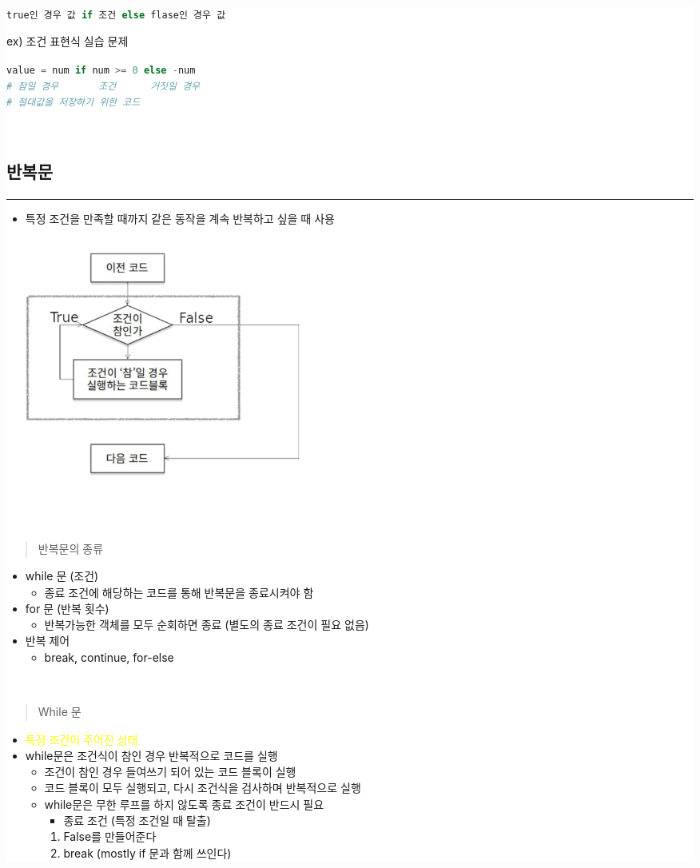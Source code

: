 ```python
true인 경우 값 if 조건 else flase인 경우 값
```

ex) 조건 표현식 실습 문제

```python
value = num if num >= 0 else -num
# 참일 경우       조건      거짓일 경우 
# 절대값을 저장하기 위한 코드
```

</br>

## 반복문
---
- 특정 조건을 만족할 때까지 같은 동작을 계속 반복하고 싶을 때 사용

![반복문_flowchart](assets/코드스타일_반복문_flowchart.png)

</br>

> 반복문의 종류  
- while 문 (조건)
  - 종료 조건에 해당하는 코드를 통해 반복문을 종료시켜야 함
- for 문 (반복 횟수)
  - 반복가능한 객체를 모두 순회하면 종료 (별도의 종료 조건이 필요 없음)
- 반복 제어
  - break, continue, for-else

</br>

> While 문
- <span style="color:yellow">특정 조건이 주어진 상태</span>
- while문은 조건식이 참인 경우 반복적으로 코드를 실행
  - 조건이 참인 경우 들여쓰기 되어 있는 코드 블록이 실행
  - 코드 블록이 모두 실행되고, 다시 조건식을 검사하며 반복적으로 실행
  - while문은 무한 루프를 하지 않도록 종료 조건이 반드시 필요
    - 종료 조건 (특정 조건일 때 탈출)
    1. False를 만들어준다
    2. break (mostly if 문과 함께 쓰인다)  
